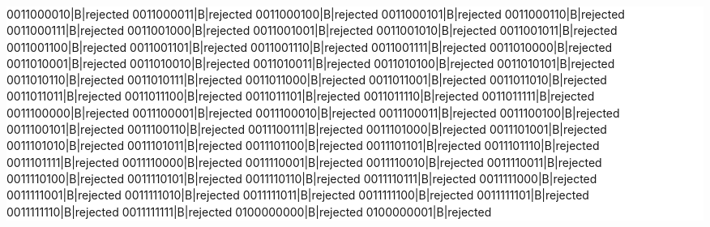 0011000010|B|rejected
0011000011|B|rejected
0011000100|B|rejected
0011000101|B|rejected
0011000110|B|rejected
0011000111|B|rejected
0011001000|B|rejected
0011001001|B|rejected
0011001010|B|rejected
0011001011|B|rejected
0011001100|B|rejected
0011001101|B|rejected
0011001110|B|rejected
0011001111|B|rejected
0011010000|B|rejected
0011010001|B|rejected
0011010010|B|rejected
0011010011|B|rejected
0011010100|B|rejected
0011010101|B|rejected
0011010110|B|rejected
0011010111|B|rejected
0011011000|B|rejected
0011011001|B|rejected
0011011010|B|rejected
0011011011|B|rejected
0011011100|B|rejected
0011011101|B|rejected
0011011110|B|rejected
0011011111|B|rejected
0011100000|B|rejected
0011100001|B|rejected
0011100010|B|rejected
0011100011|B|rejected
0011100100|B|rejected
0011100101|B|rejected
0011100110|B|rejected
0011100111|B|rejected
0011101000|B|rejected
0011101001|B|rejected
0011101010|B|rejected
0011101011|B|rejected
0011101100|B|rejected
0011101101|B|rejected
0011101110|B|rejected
0011101111|B|rejected
0011110000|B|rejected
0011110001|B|rejected
0011110010|B|rejected
0011110011|B|rejected
0011110100|B|rejected
0011110101|B|rejected
0011110110|B|rejected
0011110111|B|rejected
0011111000|B|rejected
0011111001|B|rejected
0011111010|B|rejected
0011111011|B|rejected
0011111100|B|rejected
0011111101|B|rejected
0011111110|B|rejected
0011111111|B|rejected
0100000000|B|rejected
0100000001|B|rejected
